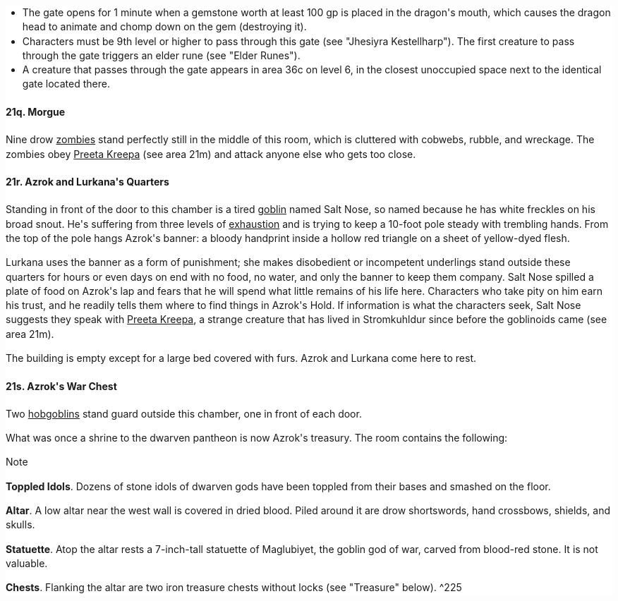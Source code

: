 - The gate opens for 1 minute when a gemstone worth at least 100 gp is placed in the dragon's mouth, which causes the dragon head to animate and chomp down on the gem (destroying it).  
- Characters must be 9th level or higher to pass through this gate (see "Jhesiyra Kestellharp"). The first creature to pass through the gate triggers an elder rune (see "Elder Runes").  
- A creature that passes through the gate appears in area 36c on level 6, in the closest unoccupied space next to the identical gate located there.  

#### 21q. Morgue

Nine drow [zombies](/3-Mechanics/CLI/bestiary/undead/zombie.md) stand perfectly still in the middle of this room, which is cluttered with cobwebs, rubble, and wreckage. The zombies obey [Preeta Kreepa](/3-Mechanics/CLI/bestiary/npc/preeta-kreepa-wdmm.md) (see area 21m) and attack anyone else who gets too close.

#### 21r. Azrok and Lurkana's Quarters

Standing in front of the door to this chamber is a tired [goblin](/3-Mechanics/CLI/bestiary/humanoid/goblin.md) named Salt Nose, so named because he has white freckles on his broad snout. He's suffering from three levels of [exhaustion](/3-Mechanics/CLI/rules/conditions.md#exhaustion) and is trying to keep a 10-foot pole steady with trembling hands. From the top of the pole hangs Azrok's banner: a bloody handprint inside a hollow red triangle on a sheet of yellow-dyed flesh.

Lurkana uses the banner as a form of punishment; she makes disobedient or incompetent underlings stand outside these quarters for hours or even days on end with no food, no water, and only the banner to keep them company. Salt Nose spilled a plate of food on Azrok's lap and fears that he will spend what little remains of his life here. Characters who take pity on him earn his trust, and he readily tells them where to find things in Azrok's Hold. If information is what the characters seek, Salt Nose suggests they speak with [Preeta Kreepa](/3-Mechanics/CLI/bestiary/npc/preeta-kreepa-wdmm.md), a strange creature that has lived in Stromkuhldur since before the goblinoids came (see area 21m).

The building is empty except for a large bed covered with furs. Azrok and Lurkana come here to rest.

#### 21s. Azrok's War Chest

Two [hobgoblins](/3-Mechanics/CLI/bestiary/humanoid/hobgoblin.md) stand guard outside this chamber, one in front of each door.

What was once a shrine to the dwarven pantheon is now Azrok's treasury. The room contains the following:

> [!note] 
> 
> **Toppled Idols**. Dozens of stone idols of dwarven gods have been toppled from their bases and smashed on the floor.
> 
> **Altar**. A low altar near the west wall is covered in dried blood. Piled around it are drow shortswords, hand crossbows, shields, and skulls.
> 
> **Statuette**. Atop the altar rests a 7-inch-tall statuette of Maglubiyet, the goblin god of war, carved from blood-red stone. It is not valuable.
> 
> **Chests**. Flanking the altar are two iron treasure chests without locks (see "Treasure" below).
^225
